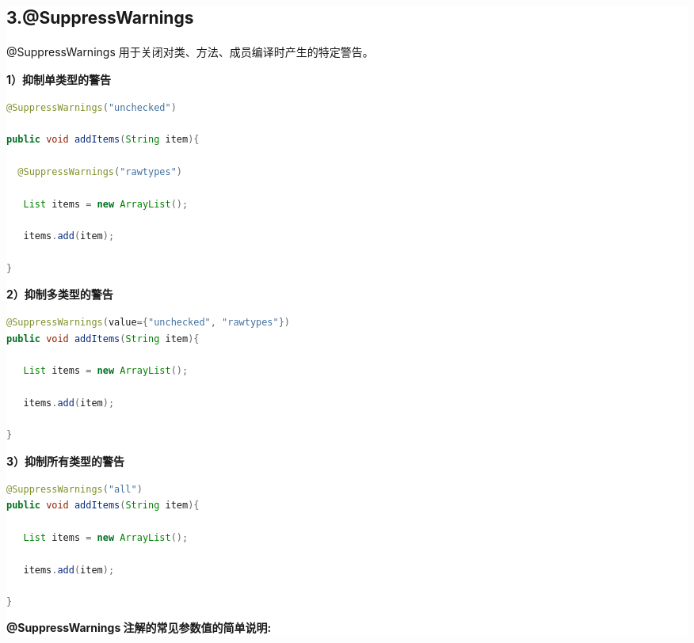 ## 3.@SuppressWarnings

@SuppressWarnings 用于关闭对类、方法、成员编译时产生的特定警告。

**1）抑制单类型的警告**

```java
@SuppressWarnings("unchecked")  

public void addItems(String item){  

  @SuppressWarnings("rawtypes")  

   List items = new ArrayList();  

   items.add(item);  

}
```

**2）抑制多类型的警告**

```java
@SuppressWarnings(value={"unchecked", "rawtypes"})  
public void addItems(String item){  

   List items = new ArrayList();  

   items.add(item);  

}
```

**3）抑制所有类型的警告**

```java
@SuppressWarnings("all")  
public void addItems(String item){  

   List items = new ArrayList();  

   items.add(item);  

}
```

**@SuppressWarnings 注解的常见参数值的简单说明:**
